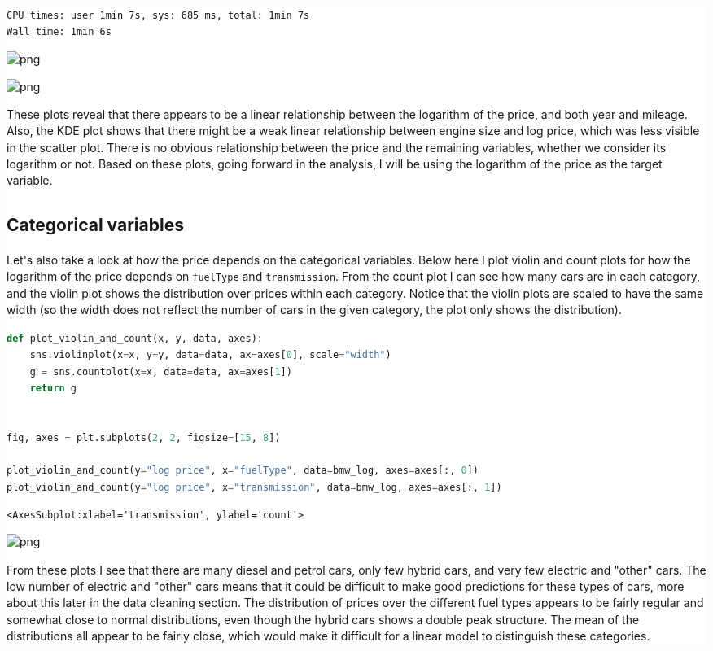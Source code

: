     CPU times: user 1min 7s, sys: 685 ms, total: 1min 7s
    Wall time: 1min 6s



    
![png](output_30_1.png)
    



    
![png](output_30_2.png)
    


These plots reveal that there appears to be a linear relationship between the logarithm of the price, and both year and mileage. Also, the KDE plot shows that there might be a weak linear relationship between engine size and log price, which was less visible in the scatter plot. There is no obvious relationship between the price and the remaining variables, whether we consider its logarithm or not. Based on these plots, going forward in the analysis, I will be using the logarithm of the price as the target variable.

## Categorical variables
Let's also take a look at how the price depends on the categorical variables. Below here I plot violin and count plots for how the logarithm of the price depends on `fuelType` and `transmission`. From the count plot I can see how many cars are in each category, and the violin plot shows the distribution over prices within each category. Notice that the violin plots are scaled to have the same width (so the width does not reflect the number of cars in the given category, the plot only shows the distribution).


```python
def plot_violin_and_count(x, y, data, axes):
    sns.violinplot(x=x, y=y, data=data, ax=axes[0], scale="width")
    g = sns.countplot(x=x, data=data, ax=axes[1])
    return g


fig, axes = plt.subplots(2, 2, figsize=[15, 8])

plot_violin_and_count(y="log price", x="fuelType", data=bmw_log, axes=axes[:, 0])
plot_violin_and_count(y="log price", x="transmission", data=bmw_log, axes=axes[:, 1])
```




    <AxesSubplot:xlabel='transmission', ylabel='count'>




    
![png](output_33_1.png)
    


From these plots I see that there are many diesel and petrol cars, only few hybrid cars, and very few electric and "other" cars. The low number of electric and "other" cars means that it could be difficult to make good predictions for these types of cars, more about this later in the data cleaning section. The distribution of prices over the different fuel types appears to be fairly regular and somewhat close to normal distributions, even though the hybrid cars shows a double peak structure. The mean of the distributions all appear to be fairly close, which would make it difficult for a linear model to distinguish these categories.


[^1]: The choice of dropping categories with 20 or less records is somewhat arbitrary, and one could argue for dropping more records.
[^2]: For feature selection the adjusted R^2 score, which penalizes adding more features, is often used. In this case, however, the adjusted and plain R^2 score are almost the same, since the number of sample points ~10,000 is much much larger than the number of features ~30. Since the plain R^2 is implemented in scikit-learn, and adjusted R^2 is not, I chose to use the plain one here.